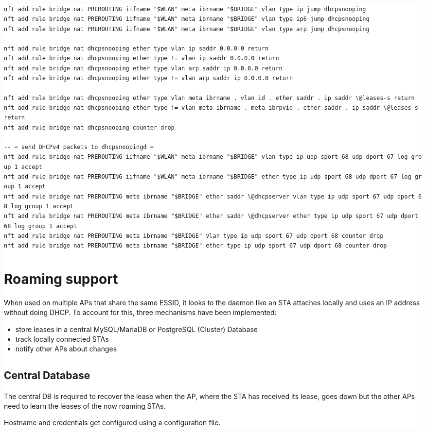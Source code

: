 ```
nft add rule bridge nat PREROUTING iifname "$WLAN" meta ibrname "$BRIDGE" vlan type ip jump dhcpsnooping
nft add rule bridge nat PREROUTING iifname "$WLAN" meta ibrname "$BRIDGE" vlan type ip6 jump dhcpsnooping
nft add rule bridge nat PREROUTING iifname "$WLAN" meta ibrname "$BRIDGE" vlan type arp jump dhcpsnooping

nft add rule bridge nat dhcpsnooping ether type vlan ip saddr 0.0.0.0 return
nft add rule bridge nat dhcpsnooping ether type != vlan ip saddr 0.0.0.0 return
nft add rule bridge nat dhcpsnooping ether type vlan arp saddr ip 0.0.0.0 return
nft add rule bridge nat dhcpsnooping ether type != vlan arp saddr ip 0.0.0.0 return

nft add rule bridge nat dhcpsnooping ether type vlan meta ibrname . vlan id . ether saddr . ip saddr \@leases-s return
nft add rule bridge nat dhcpsnooping ether type != vlan meta ibrname . meta ibrpvid . ether saddr . ip saddr \@leases-s return
nft add rule bridge nat dhcpsnooping counter drop

-- = send DHCPv4 packets to dhcpsnoopingd =
nft add rule bridge nat PREROUTING iifname "$WLAN" meta ibrname "$BRIDGE" vlan type ip udp sport 68 udp dport 67 log group 1 accept
nft add rule bridge nat PREROUTING iifname "$WLAN" meta ibrname "$BRIDGE" ether type ip udp sport 68 udp dport 67 log group 1 accept
nft add rule bridge nat PREROUTING meta ibrname "$BRIDGE" ether saddr \@dhcpserver vlan type ip udp sport 67 udp dport 68 log group 1 accept
nft add rule bridge nat PREROUTING meta ibrname "$BRIDGE" ether saddr \@dhcpserver ether type ip udp sport 67 udp dport 68 log group 1 accept
nft add rule bridge nat PREROUTING meta ibrname "$BRIDGE" vlan type ip udp sport 67 udp dport 68 counter drop
nft add rule bridge nat PREROUTING meta ibrname "$BRIDGE" ether type ip udp sport 67 udp dport 68 counter drop
```


Roaming support
===============

When used on multiple APs that share the same ESSID, it looks to the daemon
like an STA attaches locally and uses an IP address without doing DHCP. To
account for this, three mechanisms have been implemented:
- store leases in a central MySQL/MariaDB or PostgreSQL (Cluster) Database
- track locally connected STAs
- notify other APs about changes

Central Database
----------------

The central DB is required to recover the lease when the AP, where the STA has
received its lease, goes down but the other APs need to learn the leases of
the now roaming STAs.

Hostname and credentials get configured using a configuration file.
